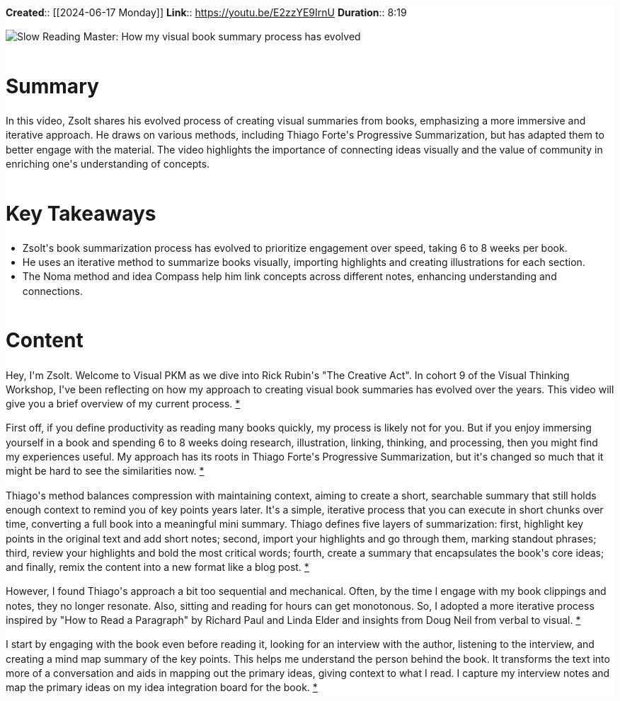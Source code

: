 **Created**:: [[2024-06-17 Monday]]
**Link**:: https://youtu.be/E2zzYE9IrnU
**Duration**:: 8:19

![Slow Reading Master: How my visual book summary process has evolved](https://youtu.be/E2zzYE9IrnU)

# Summary
In this video, Zsolt shares his evolved process of creating visual summaries from books, emphasizing a more immersive and iterative approach. He draws on various methods, including Thiago Forte's Progressive Summarization, but has adapted them to better engage with the material. The video highlights the importance of connecting ideas visually and the value of community in enriching one's understanding of concepts.

# Key Takeaways
- Zsolt's book summarization process has evolved to prioritize engagement over speed, taking 6 to 8 weeks per book.
- He uses an iterative method to summarize books visually, importing highlights and creating illustrations for each section.
- The Noma method and idea Compass help him link concepts across different notes, enhancing understanding and connections.

# Content
Hey, I'm Zsolt. Welcome to Visual PKM as we dive into Rick Rubin's "The Creative Act". In cohort 9 of the Visual Thinking Workshop, I've been reflecting on how my approach to creating visual book summaries has evolved over the years. This video will give you a brief overview of my current process. [* ](https://youtu.be/E2zzYE9IrnU?t=0)

First off, if you define productivity as reading many books quickly, my process is likely not for you. But if you enjoy immersing yourself in a book and spending 6 to 8 weeks doing research, illustration, linking, thinking, and processing, then you might find my experiences useful. My approach has its roots in Thiago Forte's Progressive Summarization, but it's changed so much that it might be hard to see the similarities now. [* ](https://youtu.be/E2zzYE9IrnU?t=26)

Thiago's method balances compression with maintaining context, aiming to create a short, searchable summary that still holds enough context to remind you of key points years later. It's a simple, iterative process that you can execute in short chunks over time, converting a full book into a meaningful mini summary. Thiago defines five layers of summarization: first, highlight key points in the original text and add short notes; second, import your highlights and go through them, marking standout phrases; third, review your highlights and bold the most critical words; fourth, create a summary that encapsulates the book's core ideas; and finally, remix the content into a new format like a blog post. [* ](https://youtu.be/E2zzYE9IrnU?t=47)

However, I found Thiago's approach a bit too sequential and mechanical. Often, by the time I engage with my book clippings and notes, they no longer resonate. Also, sitting and reading for hours can get monotonous. So, I adopted a more iterative process inspired by "How to Read a Paragraph" by Richard Paul and Linda Elder and insights from Doug Neil from verbal to visual. [* ](https://youtu.be/E2zzYE9IrnU?t=119)

I start by engaging with the book even before reading it, looking for an interview with the author, listening to the interview, and creating a mind map summary of the key points. This helps me understand the person behind the book. It transforms the text into more of a conversation and aids in mapping out the primary ideas, giving context to what I read. I capture my interview notes and map the primary ideas on my idea integration board for the book. [* ](https://youtu.be/E2zzYE9IrnU?t=133)
